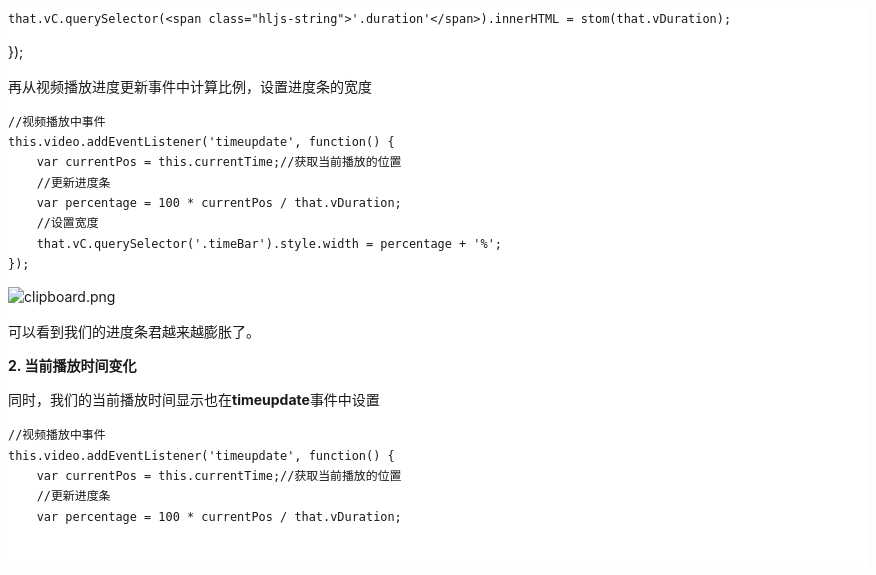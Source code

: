     that.vC.querySelector(<span class="hljs-string">'.duration'</span>).innerHTML = stom(that.vDuration);
});</code></pre>
<p>再从视频播放进度更新事件中计算比例，设置进度条的宽度</p>
<div class="widget-codetool" style="display:none;">
      <div class="widget-codetool--inner">
      <span class="selectCode code-tool" data-toggle="tooltip" data-placement="top" title="" data-original-title="全选"></span>
      <span type="button" class="copyCode code-tool" data-toggle="tooltip" data-placement="top" data-clipboard-text="//视频播放中事件
this.video.addEventListener('timeupdate', function() {
    var currentPos = this.currentTime;//获取当前播放的位置
    //更新进度条
    var percentage = 100 * currentPos / that.vDuration; 
    //设置宽度
    that.vC.querySelector('.timeBar').style.width = percentage + '%';
});" title="" data-original-title="复制"></span>
      <span type="button" class="saveToNote code-tool" data-toggle="tooltip" data-placement="top" title="" data-original-title="放进笔记"></span>
      </div>
      </div><pre class="hljs actionscript"><code><span class="hljs-comment">//视频播放中事件</span>
<span class="hljs-keyword">this</span>.video.addEventListener(<span class="hljs-string">'timeupdate'</span>, <span class="hljs-function"><span class="hljs-keyword">function</span><span class="hljs-params">()</span> </span>{
    <span class="hljs-keyword">var</span> currentPos = <span class="hljs-keyword">this</span>.currentTime;<span class="hljs-comment">//获取当前播放的位置</span>
    <span class="hljs-comment">//更新进度条</span>
    <span class="hljs-keyword">var</span> percentage = <span class="hljs-number">100</span> * currentPos / that.vDuration; 
    <span class="hljs-comment">//设置宽度</span>
    that.vC.querySelector(<span class="hljs-string">'.timeBar'</span>).style.width = percentage + <span class="hljs-string">'%'</span>;
});</code></pre>
<p><span class="img-wrap"><img data-src="/img/bVBRgG" src="https://static.alili.tech/img/bVBRgG" alt="clipboard.png" title="clipboard.png" style="cursor: pointer;"></span></p>
<p>可以看到我们的进度条君越来越膨胀了。</p>
<p><strong>2. 当前播放时间变化</strong></p>
<p>同时，我们的当前播放时间显示也在<strong>timeupdate</strong>事件中设置</p>
<div class="widget-codetool" style="display:none;">
      <div class="widget-codetool--inner">
      <span class="selectCode code-tool" data-toggle="tooltip" data-placement="top" title="" data-original-title="全选"></span>
      <span type="button" class="copyCode code-tool" data-toggle="tooltip" data-placement="top" data-clipboard-text="//视频播放中事件
this.video.addEventListener('timeupdate', function() {
    var currentPos = this.currentTime;//获取当前播放的位置
    //更新进度条
    var percentage = 100 * currentPos / that.vDuration; 
    that.vC.querySelector('.timeBar').style.width = percentage + '%';
    //更新当前播放时间
    that.vC.querySelector('.current').innerHTML = stom(currentPos);
});" title="" data-original-title="复制"></span>
      <span type="button" class="saveToNote code-tool" data-toggle="tooltip" data-placement="top" title="" data-original-title="放进笔记"></span>
      </div>
      </div><pre class="hljs actionscript"><code><span class="hljs-comment">//视频播放中事件</span>
<span class="hljs-keyword">this</span>.video.addEventListener(<span class="hljs-string">'timeupdate'</span>, <span class="hljs-function"><span class="hljs-keyword">function</span><span class="hljs-params">()</span> </span>{
    <span class="hljs-keyword">var</span> currentPos = <span class="hljs-keyword">this</span>.currentTime;<span class="hljs-comment">//获取当前播放的位置</span>
    <span class="hljs-comment">//更新进度条</span>
    <span class="hljs-keyword">var</span> percentage = <span class="hljs-number">100</span> * currentPos / that.vDuration; 